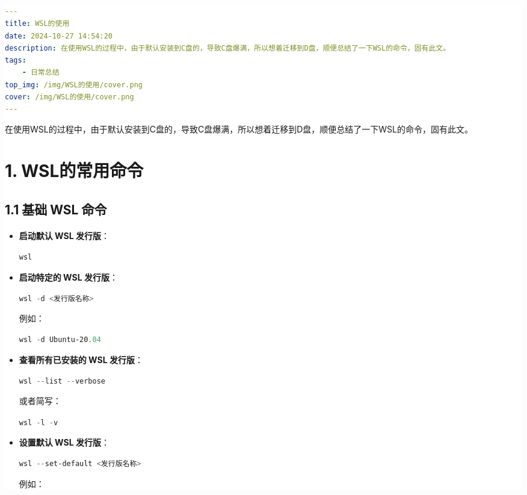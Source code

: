 ```yaml
---
title: WSL的使用
date: 2024-10-27 14:54:20
description: 在使用WSL的过程中，由于默认安装到C盘的，导致C盘爆满，所以想着迁移到D盘，顺便总结了一下WSL的命令，固有此文。
tags: 
    - 日常总结
top_img: /img/WSL的使用/cover.png
cover: /img/WSL的使用/cover.png
---
```

在使用WSL的过程中，由于默认安装到C盘的，导致C盘爆满，所以想着迁移到D盘，顺便总结了一下WSL的命令，固有此文。

# 1. WSL的常用命令

## 1.1 基础 WSL 命令

-   **启动默认 WSL 发行版**：

    ```powershell
    wsl
    ```

-   **启动特定的 WSL 发行版**：

    ```powershell
    wsl -d <发行版名称>
    ```

    例如：

    ```powershell
    wsl -d Ubuntu-20.04
    ```

-   **查看所有已安装的 WSL 发行版**：

    ```powershell
    wsl --list --verbose
    ```

    或者简写：

    ```powershell
    wsl -l -v
    ```

-   **设置默认 WSL 发行版**：

    ```powershell
    wsl --set-default <发行版名称>
    ```

    例如：
